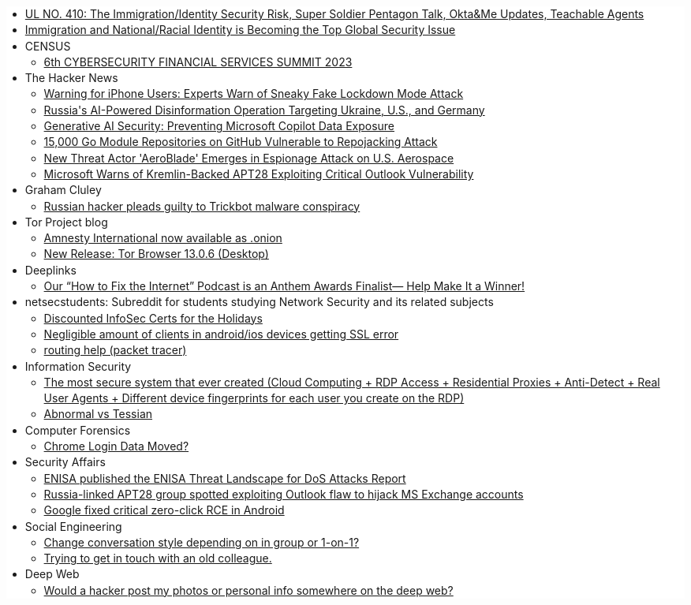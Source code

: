   - [UL NO. 410: The Immigration/Identity Security Risk, Super Soldier Pentagon Talk, Okta&Me Updates, Teachable Agents](https://danielmiessler.com/p/ul-410)
  - [Immigration and National/Racial Identity is Becoming the Top Global Security Issue](https://danielmiessler.com/p/immigration-nationalracial-identity-becoming-top-global-security-issue)
- CENSUS
  - [6th CYBERSECURITY FINANCIAL SERVICES SUMMIT 2023](https://census-labs.com/news/2023/12/05/6th-cybersecurity-financial-services-summit-2023/)
- The Hacker News
  - [Warning for iPhone Users: Experts Warn of Sneaky Fake Lockdown Mode Attack](https://thehackernews.com/2023/12/warning-for-iphone-users-experts-warn.html)
  - [Russia's AI-Powered Disinformation Operation Targeting Ukraine, U.S., and Germany](https://thehackernews.com/2023/12/russias-ai-powered-disinformation.html)
  - [Generative AI Security: Preventing Microsoft Copilot Data Exposure](https://thehackernews.com/2023/12/generative-ai-security-preventing.html)
  - [15,000 Go Module Repositories on GitHub Vulnerable to Repojacking Attack](https://thehackernews.com/2023/12/15000-go-module-repositories-on-github.html)
  - [New Threat Actor 'AeroBlade' Emerges in Espionage Attack on U.S. Aerospace](https://thehackernews.com/2023/12/new-threat-actor-aeroblade-emerges-in.html)
  - [Microsoft Warns of Kremlin-Backed APT28 Exploiting Critical Outlook Vulnerability](https://thehackernews.com/2023/12/microsoft-warns-of-kremlin-backed-apt28.html)
- Graham Cluley
  - [Russian hacker pleads guilty to Trickbot malware conspiracy](https://www.bitdefender.com/blog/hotforsecurity/russian-hacker-pleads-guilty-to-trickbot-malware-conspiracy/)
- Tor Project blog
  - [Amnesty International now available as .onion](https://blog.torproject.org/amnesty-international-launches-onion-service/)
  - [New Release: Tor Browser 13.0.6 (Desktop)](https://blog.torproject.org/new-release-tor-browser-1306/)
- Deeplinks
  - [Our “How to Fix the Internet” Podcast is an Anthem Awards Finalist— Help Make It a Winner!](https://www.eff.org/deeplinks/2023/12/our-how-fix-internet-podcast-anthem-awards-finalist-help-make-it-winner)
- netsecstudents: Subreddit for students studying Network Security and its related subjects
  - [Discounted InfoSec Certs for the Holidays](https://www.reddit.com/r/netsecstudents/comments/18blfa6/discounted_infosec_certs_for_the_holidays/)
  - [Negligible amount of clients in android/ios devices getting SSL error](https://www.reddit.com/r/netsecstudents/comments/18bcygk/negligible_amount_of_clients_in_androidios/)
  - [routing help (packet tracer)](https://www.reddit.com/r/netsecstudents/comments/18b4x9u/routing_help_packet_tracer/)
- Information Security
  - [The most secure system that ever created (Cloud Computing + RDP Access + Residential Proxies + Anti-Detect + Real User Agents + Different device fingerprints for each user you create on the RDP)](https://www.reddit.com/r/Information_Security/comments/18bkgv6/the_most_secure_system_that_ever_created_cloud/)
  - [Abnormal vs Tessian](https://www.reddit.com/r/Information_Security/comments/18azsrk/abnormal_vs_tessian/)
- Computer Forensics
  - [Chrome Login Data Moved?](https://www.reddit.com/r/computerforensics/comments/18az0tn/chrome_login_data_moved/)
- Security Affairs
  - [ENISA published the ENISA Threat Landscape for DoS Attacks Report](https://securityaffairs.com/155277/security/enisa-threat-landscape-for-dos-attacks-2023.html)
  - [Russia-linked APT28 group spotted exploiting Outlook flaw to hijack MS Exchange accounts](https://securityaffairs.com/155254/apt/apt28-outlook-hijack-ms-exchange-accounts.html)
  - [Google fixed critical zero-click RCE in Android](https://securityaffairs.com/155232/mobile-2/google-android-critical-zero-click-rce.html)
- Social Engineering
  - [Change conversation style depending on in group or 1-on-1?](https://www.reddit.com/r/SocialEngineering/comments/18bcj12/change_conversation_style_depending_on_in_group/)
  - [Trying to get in touch with an old colleague.](https://www.reddit.com/r/SocialEngineering/comments/18b2b3l/trying_to_get_in_touch_with_an_old_colleague/)
- Deep Web
  - [Would a hacker post my photos or personal info somewhere on the deep web?](https://www.reddit.com/r/deepweb/comments/18bo9z0/would_a_hacker_post_my_photos_or_personal_info/)